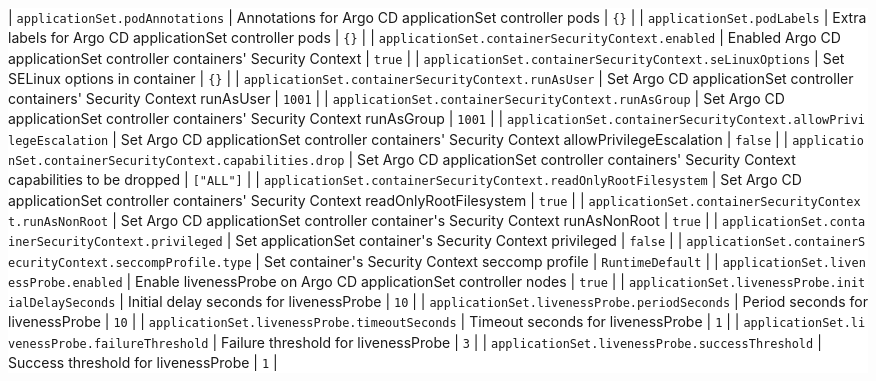 | `applicationSet.podAnnotations`                                    | Annotations for Argo CD applicationSet controller pods                                                                                                                                                                                          | `{}`             |
| `applicationSet.podLabels`                                         | Extra labels for Argo CD applicationSet controller pods                                                                                                                                                                                         | `{}`             |
| `applicationSet.containerSecurityContext.enabled`                  | Enabled Argo CD applicationSet controller containers' Security Context                                                                                                                                                                          | `true`           |
| `applicationSet.containerSecurityContext.seLinuxOptions`           | Set SELinux options in container                                                                                                                                                                                                                | `{}`             |
| `applicationSet.containerSecurityContext.runAsUser`                | Set Argo CD applicationSet controller containers' Security Context runAsUser                                                                                                                                                                    | `1001`           |
| `applicationSet.containerSecurityContext.runAsGroup`               | Set Argo CD applicationSet controller containers' Security Context runAsGroup                                                                                                                                                                   | `1001`           |
| `applicationSet.containerSecurityContext.allowPrivilegeEscalation` | Set Argo CD applicationSet controller containers' Security Context allowPrivilegeEscalation                                                                                                                                                     | `false`          |
| `applicationSet.containerSecurityContext.capabilities.drop`        | Set Argo CD applicationSet controller containers' Security Context capabilities to be dropped                                                                                                                                                   | `["ALL"]`        |
| `applicationSet.containerSecurityContext.readOnlyRootFilesystem`   | Set Argo CD applicationSet controller containers' Security Context readOnlyRootFilesystem                                                                                                                                                       | `true`           |
| `applicationSet.containerSecurityContext.runAsNonRoot`             | Set Argo CD applicationSet controller container's Security Context runAsNonRoot                                                                                                                                                                 | `true`           |
| `applicationSet.containerSecurityContext.privileged`               | Set applicationSet container's Security Context privileged                                                                                                                                                                                      | `false`          |
| `applicationSet.containerSecurityContext.seccompProfile.type`      | Set container's Security Context seccomp profile                                                                                                                                                                                                | `RuntimeDefault` |
| `applicationSet.livenessProbe.enabled`                             | Enable livenessProbe on Argo CD applicationSet controller nodes                                                                                                                                                                                 | `true`           |
| `applicationSet.livenessProbe.initialDelaySeconds`                 | Initial delay seconds for livenessProbe                                                                                                                                                                                                         | `10`             |
| `applicationSet.livenessProbe.periodSeconds`                       | Period seconds for livenessProbe                                                                                                                                                                                                                | `10`             |
| `applicationSet.livenessProbe.timeoutSeconds`                      | Timeout seconds for livenessProbe                                                                                                                                                                                                               | `1`              |
| `applicationSet.livenessProbe.failureThreshold`                    | Failure threshold for livenessProbe                                                                                                                                                                                                             | `3`              |
| `applicationSet.livenessProbe.successThreshold`                    | Success threshold for livenessProbe                                                                                                                                                                                                             | `1`              |